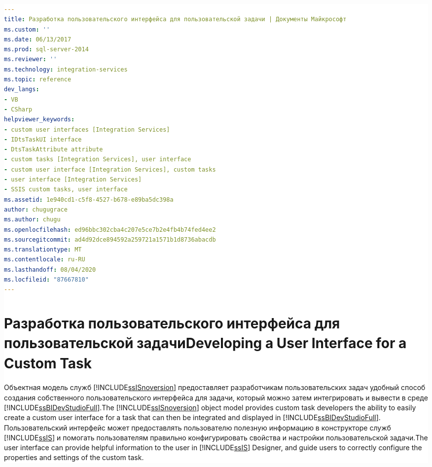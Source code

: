 ```yaml
---
title: Разработка пользовательского интерфейса для пользовательской задачи | Документы Майкрософт
ms.custom: ''
ms.date: 06/13/2017
ms.prod: sql-server-2014
ms.reviewer: ''
ms.technology: integration-services
ms.topic: reference
dev_langs:
- VB
- CSharp
helpviewer_keywords:
- custom user interfaces [Integration Services]
- IDtsTaskUI interface
- DtsTaskAttribute attribute
- custom tasks [Integration Services], user interface
- custom user interface [Integration Services], custom tasks
- user interface [Integration Services]
- SSIS custom tasks, user interface
ms.assetid: 1e940cd1-c5f8-4527-b678-e89ba5dc398a
author: chugugrace
ms.author: chugu
ms.openlocfilehash: ed96bbc302cba4c207e5ce7b2e4fb4b74fed4ee2
ms.sourcegitcommit: ad4d92dce894592a259721a1571b1d8736abacdb
ms.translationtype: MT
ms.contentlocale: ru-RU
ms.lasthandoff: 08/04/2020
ms.locfileid: "87667810"
---
```

# <a name="developing-a-user-interface-for-a-custom-task"></a><span data-ttu-id="82188-102">Разработка пользовательского интерфейса для пользовательской задачи</span><span class="sxs-lookup"><span data-stu-id="82188-102">Developing a User Interface for a Custom Task</span></span>
  <span data-ttu-id="82188-103">Объектная модель служб [!INCLUDE[ssISnoversion](../../../includes/ssisnoversion-md.md)] предоставляет разработчикам пользовательских задач удобный способ создания собственного пользовательского интерфейса для задачи, который можно затем интегрировать и вывести в среде [!INCLUDE[ssBIDevStudioFull](../../../includes/ssbidevstudiofull-md.md)].</span><span class="sxs-lookup"><span data-stu-id="82188-103">The [!INCLUDE[ssISnoversion](../../../includes/ssisnoversion-md.md)] object model provides custom task developers the ability to easily create a custom user interface for a task that can then be integrated and displayed in [!INCLUDE[ssBIDevStudioFull](../../../includes/ssbidevstudiofull-md.md)].</span></span> <span data-ttu-id="82188-104">Пользовательский интерфейс может предоставлять пользователю полезную информацию в конструкторе служб [!INCLUDE[ssIS](../../../includes/ssis-md.md)] и помогать пользователям правильно конфигурировать свойства и настройки пользовательской задачи.</span><span class="sxs-lookup"><span data-stu-id="82188-104">The user interface can provide helpful information to the user in [!INCLUDE[ssIS](../../../includes/ssis-md.md)] Designer, and guide users to correctly configure the properties and settings of the custom task.</span></span>  
  